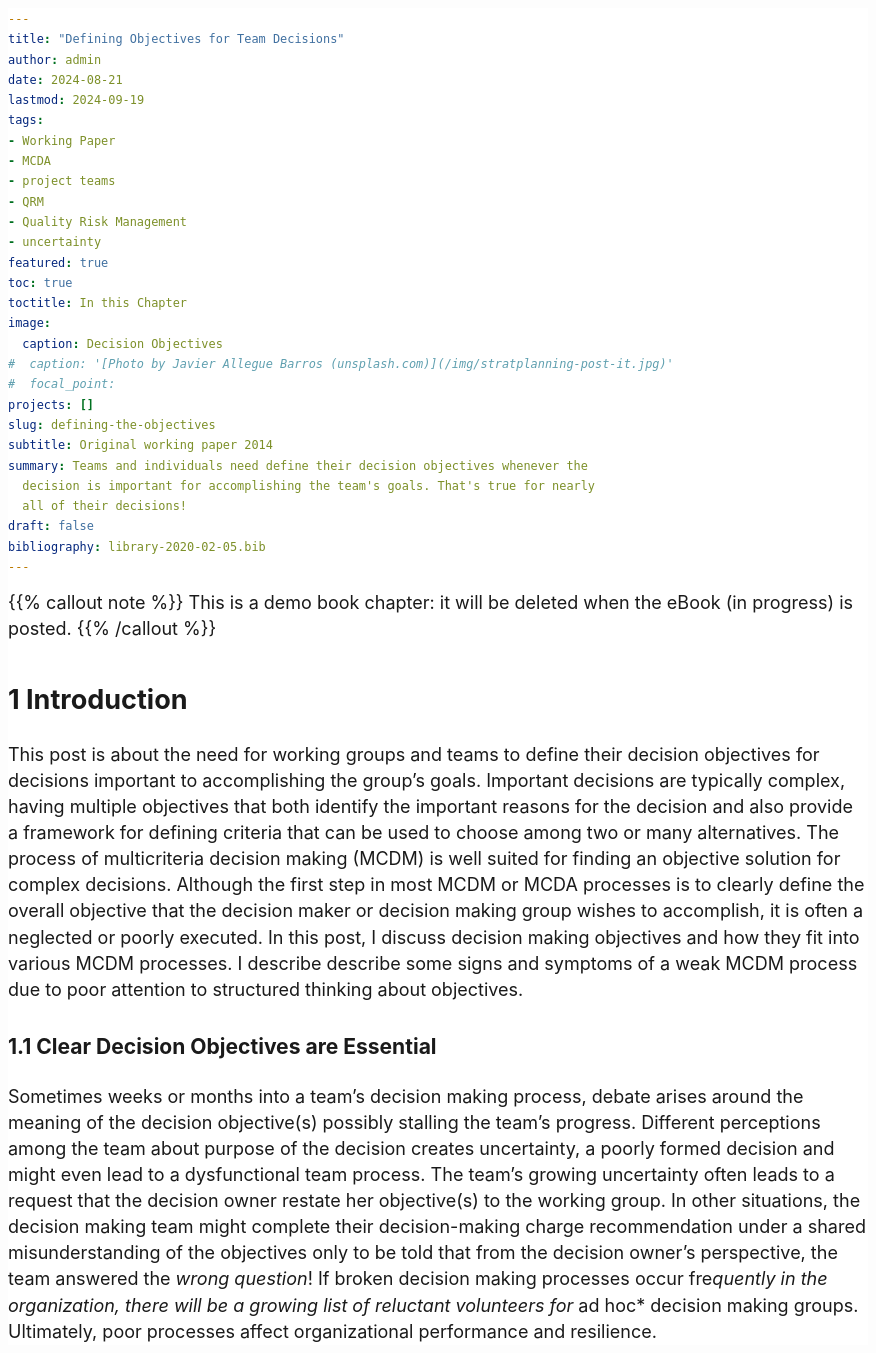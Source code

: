 ```yaml
---
title: "Defining Objectives for Team Decisions"
author: admin
date: 2024-08-21
lastmod: 2024-09-19
tags:
- Working Paper
- MCDA
- project teams
- QRM
- Quality Risk Management
- uncertainty
featured: true
toc: true
toctitle: In this Chapter
image:
  caption: Decision Objectives
#  caption: '[Photo by Javier Allegue Barros (unsplash.com)](/img/stratplanning-post-it.jpg)'
#  focal_point: 
projects: []
slug: defining-the-objectives
subtitle: Original working paper 2014
summary: Teams and individuals need define their decision objectives whenever the
  decision is important for accomplishing the team's goals. That's true for nearly
  all of their decisions!
draft: false
bibliography: library-2020-02-05.bib
---
```


<font size= 4rem> {{% callout note %}} This is a demo book chapter: it will be deleted when the eBook (in progress) is posted. {{% /callout %}}

## 1 Introduction

This post is about the need for working groups and teams to define their decision objectives for decisions important to accomplishing the group’s goals. Important decisions are typically complex, having multiple objectives that both identify the important reasons for the decision and also provide a framework for defining criteria that can be used to choose among two or many alternatives. The process of multicriteria decision making (MCDM) is well suited for finding an objective solution for complex decisions. Although the first step in most MCDM or MCDA processes is to clearly define the overall objective that the decision maker or decision making group wishes to accomplish, it is often a neglected or poorly executed. In this post, I discuss decision making objectives and how they fit into various MCDM processes. I describe describe some signs and symptoms of a weak MCDM process due to poor attention to structured thinking about objectives.

### 1.1 Clear Decision Objectives are Essential

Sometimes weeks or months into a team’s decision making process, debate arises around the meaning of the decision objective(s) possibly stalling the team’s progress. Different perceptions among the team about purpose of the decision creates uncertainty, a poorly formed decision and might even lead to a dysfunctional team process. The team’s growing uncertainty often leads to a request that the decision owner restate her objective(s) to the working group. In other situations, the decision making team might complete their decision-making charge recommendation under a shared misunderstanding of the objectives only to be told that from the decision owner’s perspective, the team answered the *wrong question*! If broken decision making processes occur fre*quently in the organization, there will be a growing list of reluctant volunteers for* ad hoc\* decision making groups. Ultimately, poor processes affect organizational performance and resilience.
